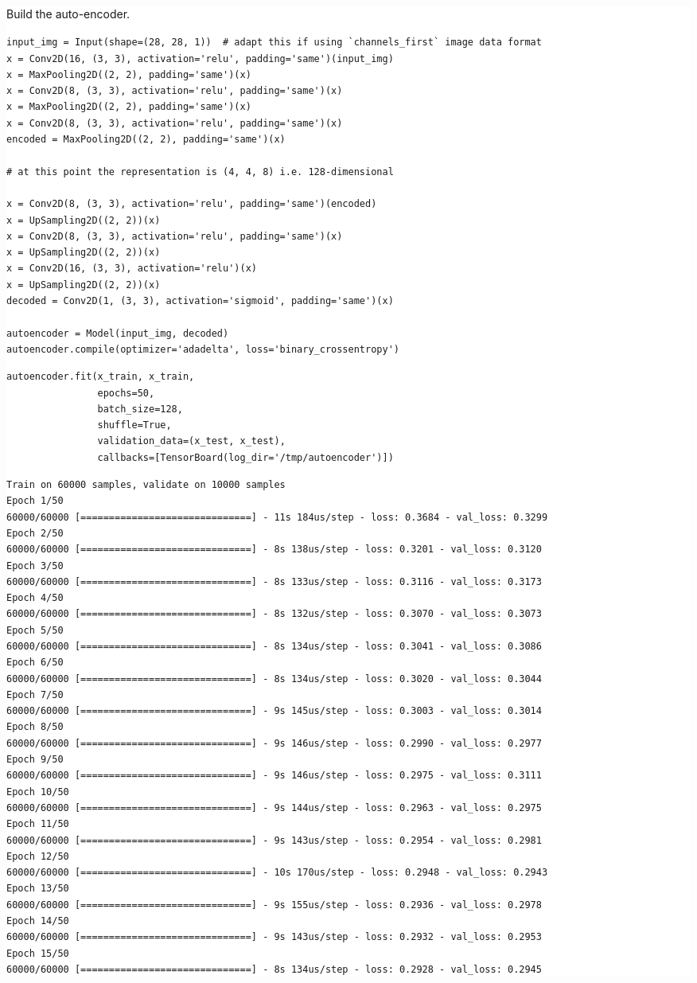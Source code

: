 Build the auto-encoder.


```
input_img = Input(shape=(28, 28, 1))  # adapt this if using `channels_first` image data format
x = Conv2D(16, (3, 3), activation='relu', padding='same')(input_img)
x = MaxPooling2D((2, 2), padding='same')(x)
x = Conv2D(8, (3, 3), activation='relu', padding='same')(x)
x = MaxPooling2D((2, 2), padding='same')(x)
x = Conv2D(8, (3, 3), activation='relu', padding='same')(x)
encoded = MaxPooling2D((2, 2), padding='same')(x)

# at this point the representation is (4, 4, 8) i.e. 128-dimensional

x = Conv2D(8, (3, 3), activation='relu', padding='same')(encoded)
x = UpSampling2D((2, 2))(x)
x = Conv2D(8, (3, 3), activation='relu', padding='same')(x)
x = UpSampling2D((2, 2))(x)
x = Conv2D(16, (3, 3), activation='relu')(x)
x = UpSampling2D((2, 2))(x)
decoded = Conv2D(1, (3, 3), activation='sigmoid', padding='same')(x)

autoencoder = Model(input_img, decoded)
autoencoder.compile(optimizer='adadelta', loss='binary_crossentropy')
```


```
autoencoder.fit(x_train, x_train,
                epochs=50,
                batch_size=128,
                shuffle=True,
                validation_data=(x_test, x_test),
                callbacks=[TensorBoard(log_dir='/tmp/autoencoder')])
```

    Train on 60000 samples, validate on 10000 samples
    Epoch 1/50
    60000/60000 [==============================] - 11s 184us/step - loss: 0.3684 - val_loss: 0.3299
    Epoch 2/50
    60000/60000 [==============================] - 8s 138us/step - loss: 0.3201 - val_loss: 0.3120
    Epoch 3/50
    60000/60000 [==============================] - 8s 133us/step - loss: 0.3116 - val_loss: 0.3173
    Epoch 4/50
    60000/60000 [==============================] - 8s 132us/step - loss: 0.3070 - val_loss: 0.3073
    Epoch 5/50
    60000/60000 [==============================] - 8s 134us/step - loss: 0.3041 - val_loss: 0.3086
    Epoch 6/50
    60000/60000 [==============================] - 8s 134us/step - loss: 0.3020 - val_loss: 0.3044
    Epoch 7/50
    60000/60000 [==============================] - 9s 145us/step - loss: 0.3003 - val_loss: 0.3014
    Epoch 8/50
    60000/60000 [==============================] - 9s 146us/step - loss: 0.2990 - val_loss: 0.2977
    Epoch 9/50
    60000/60000 [==============================] - 9s 146us/step - loss: 0.2975 - val_loss: 0.3111
    Epoch 10/50
    60000/60000 [==============================] - 9s 144us/step - loss: 0.2963 - val_loss: 0.2975
    Epoch 11/50
    60000/60000 [==============================] - 9s 143us/step - loss: 0.2954 - val_loss: 0.2981
    Epoch 12/50
    60000/60000 [==============================] - 10s 170us/step - loss: 0.2948 - val_loss: 0.2943
    Epoch 13/50
    60000/60000 [==============================] - 9s 155us/step - loss: 0.2936 - val_loss: 0.2978
    Epoch 14/50
    60000/60000 [==============================] - 9s 143us/step - loss: 0.2932 - val_loss: 0.2953
    Epoch 15/50
    60000/60000 [==============================] - 8s 134us/step - loss: 0.2928 - val_loss: 0.2945
